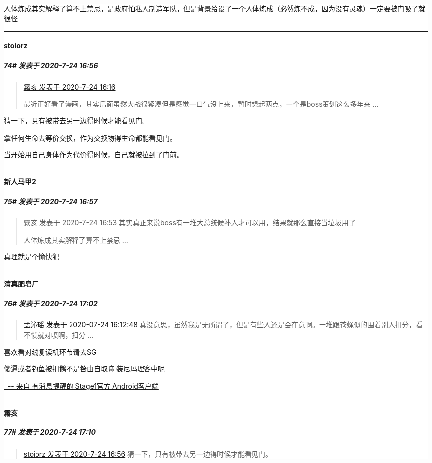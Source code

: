 
人体炼成其实解释了算不上禁忌，是政府怕私人制造军队，但是背景给设了一个人体炼成（必然炼不成，因为没有灵魂）一定要被门吸了就很怪


-----

####  stoiorz  
##### 74#       发表于 2020-7-24 16:56


<blockquote><a href="httphttps://bbs.saraba1st.com/2b/forum.php?mod=redirect&amp;goto=findpost&amp;pid=48204973&amp;ptid=1950741" target="_blank">霧亥 发表于 2020-7-24 16:16</a>

最近正好看了漫画，其实后面虽然大战很紧凑但是感觉一口气没上来，暂时想起两点，一个是boss策划这么多年来 ...</blockquote>
猜一下，只有被带去另一边得时候才能看见门。

拿任何生命去等价交换，作为交换物得生命都能看见门。

当开始用自己身体作为代价得时候，自己就被拉到了门前。


-----

####  新人马甲2  
##### 75#       发表于 2020-7-24 16:57


<blockquote>霧亥 发表于 2020-7-24 16:53
其实真正来说boss有一堆大总统候补人才可以用，结果就那么直接当垃圾用了


人体炼成其实解释了算不上禁忌 ...</blockquote>
真理就是个愉快犯


-----

####  清真肥皂厂  
##### 76#       发表于 2020-7-24 17:02


<blockquote><a href="httphttps://bbs.saraba1st.com/2b/forum.php?mod=redirect&amp;goto=findpost&amp;pid=48204937&amp;ptid=1950741" target="_blank">孟沁瑶 发表于 2020-07-24 16:12:48</a>
真没意思，虽然我是无所谓了，但是有些人还是会在意啊。一堆跟苍蝇似的围着别人扣分，看不惯就对喷啊，扣分 ...</blockquote>喜欢看对线复读机环节请去SG

傻逼或者钓鱼被扣鹅不是咎由自取嘛
装尼玛理客中呢

[  -- 来自 有消息提醒的 Stage1官方 Android客户端](https://www.coolapk.com/apk/140634)


-----

####  霧亥  
##### 77#       发表于 2020-7-24 17:10


<blockquote><a href="httphttps://bbs.saraba1st.com/2b/forum.php?mod=redirect&amp;goto=findpost&amp;pid=48205329&amp;ptid=1950741" target="_blank">stoiorz 发表于 2020-7-24 16:56</a>
猜一下，只有被带去另一边得时候才能看见门。

